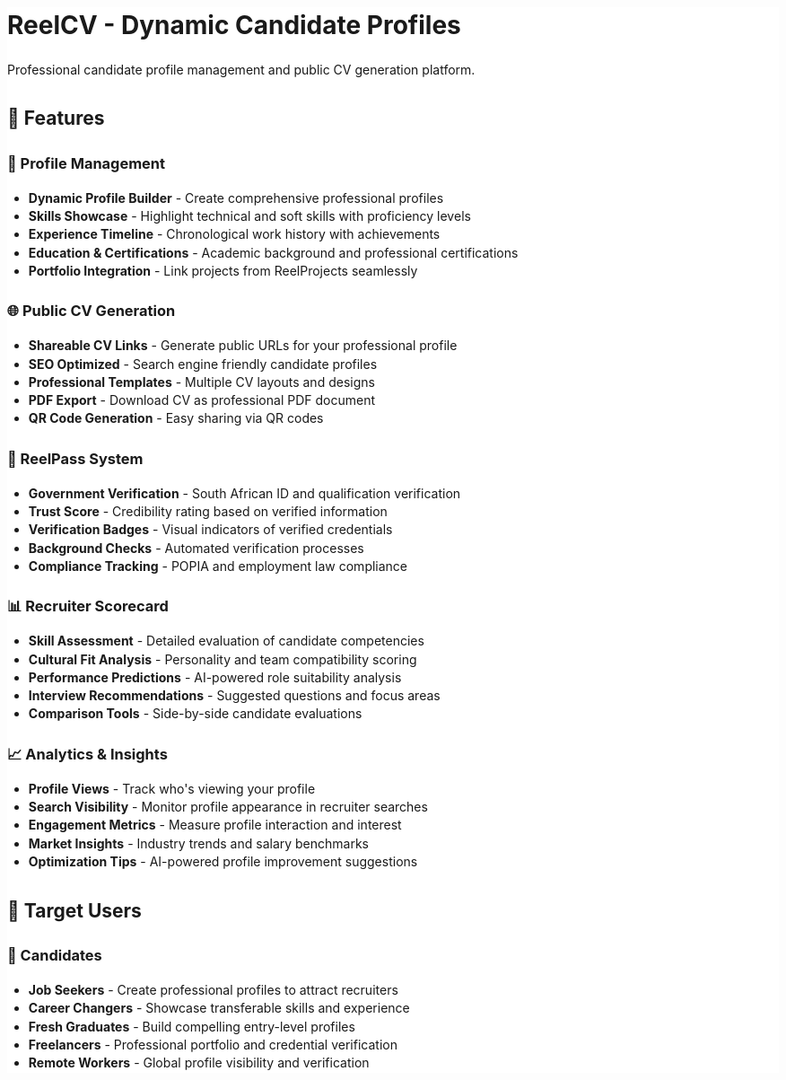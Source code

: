 # ReelCV - Dynamic Candidate Profiles

Professional candidate profile management and public CV generation platform.

## 🌟 Features

### 👤 Profile Management
- **Dynamic Profile Builder** - Create comprehensive professional profiles
- **Skills Showcase** - Highlight technical and soft skills with proficiency levels
- **Experience Timeline** - Chronological work history with achievements
- **Education & Certifications** - Academic background and professional certifications
- **Portfolio Integration** - Link projects from ReelProjects seamlessly

### 🌐 Public CV Generation
- **Shareable CV Links** - Generate public URLs for your professional profile
- **SEO Optimized** - Search engine friendly candidate profiles
- **Professional Templates** - Multiple CV layouts and designs
- **PDF Export** - Download CV as professional PDF document
- **QR Code Generation** - Easy sharing via QR codes

### 🎯 ReelPass System
- **Government Verification** - South African ID and qualification verification
- **Trust Score** - Credibility rating based on verified information
- **Verification Badges** - Visual indicators of verified credentials
- **Background Checks** - Automated verification processes
- **Compliance Tracking** - POPIA and employment law compliance

### 📊 Recruiter Scorecard
- **Skill Assessment** - Detailed evaluation of candidate competencies
- **Cultural Fit Analysis** - Personality and team compatibility scoring
- **Performance Predictions** - AI-powered role suitability analysis
- **Interview Recommendations** - Suggested questions and focus areas
- **Comparison Tools** - Side-by-side candidate evaluations

### 📈 Analytics & Insights
- **Profile Views** - Track who's viewing your profile
- **Search Visibility** - Monitor profile appearance in recruiter searches
- **Engagement Metrics** - Measure profile interaction and interest
- **Market Insights** - Industry trends and salary benchmarks
- **Optimization Tips** - AI-powered profile improvement suggestions

## 🎯 Target Users

### 👤 Candidates
- **Job Seekers** - Create professional profiles to attract recruiters
- **Career Changers** - Showcase transferable skills and experience
- **Fresh Graduates** - Build compelling entry-level profiles
- **Freelancers** - Professional portfolio and credential verification
- **Remote Workers** - Global profile visibility and verification
